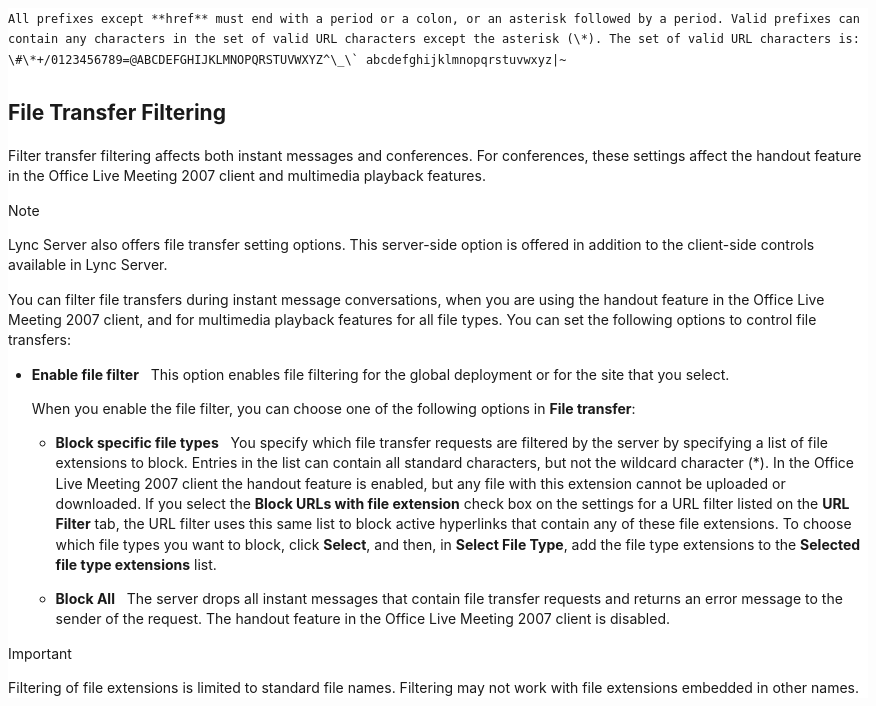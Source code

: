     All prefixes except **href** must end with a period or a colon, or an asterisk followed by a period. Valid prefixes can contain any characters in the set of valid URL characters except the asterisk (\*). The set of valid URL characters is: \#\*+/0123456789=@ABCDEFGHIJKLMNOPQRSTUVWXYZ^\_\` abcdefghijklmnopqrstuvwxyz|~

</div>

<div>

## File Transfer Filtering

Filter transfer filtering affects both instant messages and conferences. For conferences, these settings affect the handout feature in the Office Live Meeting 2007 client and multimedia playback features.

<div>


> [!NOTE]
> Lync Server also offers file transfer setting options. This server-side option is offered in addition to the client-side controls available in Lync Server.



</div>

You can filter file transfers during instant message conversations, when you are using the handout feature in the Office Live Meeting 2007 client, and for multimedia playback features for all file types. You can set the following options to control file transfers:

  - **Enable file filter**   This option enables file filtering for the global deployment or for the site that you select.
    
    When you enable the file filter, you can choose one of the following options in **File transfer**:
    
      - **Block specific file types**   You specify which file transfer requests are filtered by the server by specifying a list of file extensions to block. Entries in the list can contain all standard characters, but not the wildcard character (\*). In the Office Live Meeting 2007 client the handout feature is enabled, but any file with this extension cannot be uploaded or downloaded. If you select the **Block URLs with file extension** check box on the settings for a URL filter listed on the **URL Filter** tab, the URL filter uses this same list to block active hyperlinks that contain any of these file extensions. To choose which file types you want to block, click **Select**, and then, in **Select File Type**, add the file type extensions to the **Selected file type extensions** list.
    
      - **Block All**   The server drops all instant messages that contain file transfer requests and returns an error message to the sender of the request. The handout feature in the Office Live Meeting 2007 client is disabled.

<div>


> [!IMPORTANT]
> Filtering of file extensions is limited to standard file names. Filtering may not work with file extensions embedded in other names.



</div>

</div>
